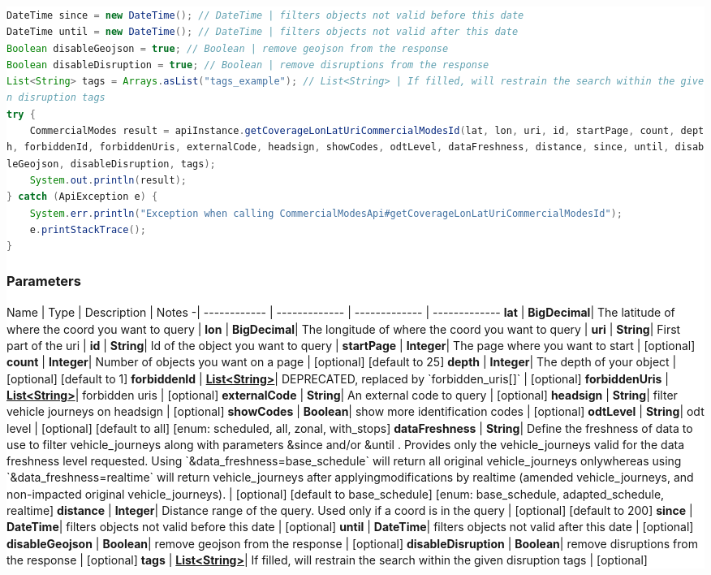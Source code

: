```java
DateTime since = new DateTime(); // DateTime | filters objects not valid before this date
DateTime until = new DateTime(); // DateTime | filters objects not valid after this date
Boolean disableGeojson = true; // Boolean | remove geojson from the response
Boolean disableDisruption = true; // Boolean | remove disruptions from the response
List<String> tags = Arrays.asList("tags_example"); // List<String> | If filled, will restrain the search within the given disruption tags
try {
    CommercialModes result = apiInstance.getCoverageLonLatUriCommercialModesId(lat, lon, uri, id, startPage, count, depth, forbiddenId, forbiddenUris, externalCode, headsign, showCodes, odtLevel, dataFreshness, distance, since, until, disableGeojson, disableDisruption, tags);
    System.out.println(result);
} catch (ApiException e) {
    System.err.println("Exception when calling CommercialModesApi#getCoverageLonLatUriCommercialModesId");
    e.printStackTrace();
}
```

### Parameters

Name | Type | Description  | Notes
-| ------------ | ------------- | ------------- | -------------
 **lat** | **BigDecimal**|  The latitude of where the coord you want to query |
 **lon** | **BigDecimal**|  The longitude of where the coord you want to query |
 **uri** | **String**| First part of the uri |
 **id** | **String**| Id of the object you want to query |
 **startPage** | **Integer**| The page where you want to start | [optional]
 **count** | **Integer**| Number of objects you want on a page | [optional] [default to 25]
 **depth** | **Integer**| The depth of your object | [optional] [default to 1]
 **forbiddenId** | [**List&lt;String&gt;**](String.md)| DEPRECATED, replaced by &#x60;forbidden_uris[]&#x60; | [optional]
 **forbiddenUris** | [**List&lt;String&gt;**](String.md)| forbidden uris | [optional]
 **externalCode** | **String**| An external code to query | [optional]
 **headsign** | **String**| filter vehicle journeys on headsign | [optional]
 **showCodes** | **Boolean**| show more identification codes | [optional]
 **odtLevel** | **String**| odt level | [optional] [default to all] [enum: scheduled, all, zonal, with_stops]
 **dataFreshness** | **String**| Define the freshness of data to use to filter vehicle_journeys along with parameters &amp;since and/or &amp;until . Provides only the vehicle_journeys valid for the data freshness level requested. Using &#x60;&amp;data_freshness&#x3D;base_schedule&#x60; will return all original vehicle_journeys onlywhereas using &#x60;&amp;data_freshness&#x3D;realtime&#x60; will return vehicle_journeys after applyingmodifications by realtime (amended vehicle_journeys, and non-impacted original vehicle_journeys). | [optional] [default to base_schedule] [enum: base_schedule, adapted_schedule, realtime]
 **distance** | **Integer**| Distance range of the query. Used only if a coord is in the query | [optional] [default to 200]
 **since** | **DateTime**| filters objects not valid before this date | [optional]
 **until** | **DateTime**| filters objects not valid after this date | [optional]
 **disableGeojson** | **Boolean**| remove geojson from the response | [optional]
 **disableDisruption** | **Boolean**| remove disruptions from the response | [optional]
 **tags** | [**List&lt;String&gt;**](String.md)| If filled, will restrain the search within the given disruption tags | [optional]
